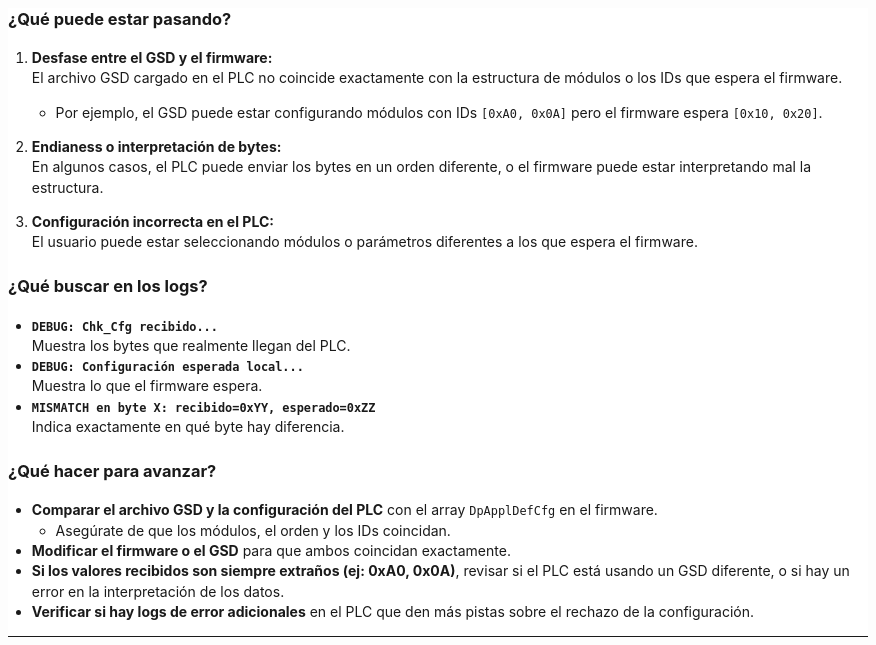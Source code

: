 ### **¿Qué puede estar pasando?**

1. **Desfase entre el GSD y el firmware:**  
   El archivo GSD cargado en el PLC no coincide exactamente con la estructura de módulos o los IDs que espera el firmware.  
   - Por ejemplo, el GSD puede estar configurando módulos con IDs `[0xA0, 0x0A]` pero el firmware espera `[0x10, 0x20]`.

2. **Endianess o interpretación de bytes:**  
   En algunos casos, el PLC puede enviar los bytes en un orden diferente, o el firmware puede estar interpretando mal la estructura.

3. **Configuración incorrecta en el PLC:**  
   El usuario puede estar seleccionando módulos o parámetros diferentes a los que espera el firmware.

### **¿Qué buscar en los logs?**

- **`DEBUG: Chk_Cfg recibido...`**  
  Muestra los bytes que realmente llegan del PLC.
- **`DEBUG: Configuración esperada local...`**  
  Muestra lo que el firmware espera.
- **`MISMATCH en byte X: recibido=0xYY, esperado=0xZZ`**  
  Indica exactamente en qué byte hay diferencia.

### **¿Qué hacer para avanzar?**

- **Comparar el archivo GSD y la configuración del PLC** con el array `DpApplDefCfg` en el firmware.  
  - Asegúrate de que los módulos, el orden y los IDs coincidan.
- **Modificar el firmware o el GSD** para que ambos coincidan exactamente.
- **Si los valores recibidos son siempre extraños (ej: 0xA0, 0x0A)**, revisar si el PLC está usando un GSD diferente, o si hay un error en la interpretación de los datos.
- **Verificar si hay logs de error adicionales** en el PLC que den más pistas sobre el rechazo de la configuración.

---
